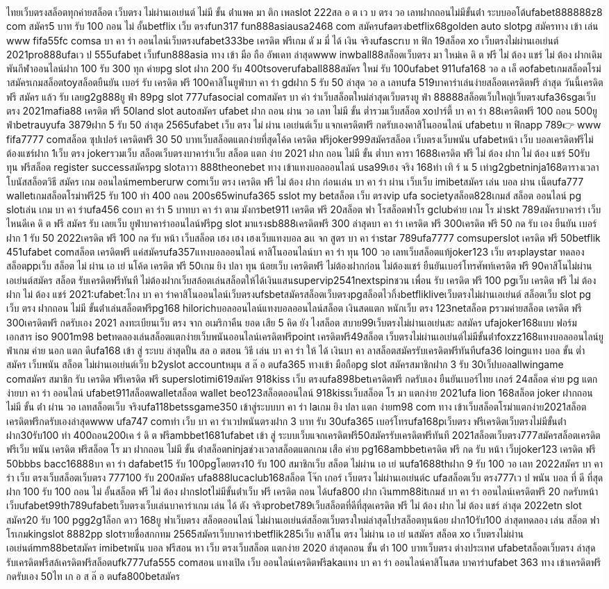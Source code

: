ไทยเว็บตรงสล็อตทุกค่ายสล็อต เว็บตรง ไม่ผ่านเอเย่นต์ ไม่มี ขั้น ต่ําแพค มา ติก เพลslot 222สล อ ต เว บ ตรง วอ เลทฝากถอนไม่มีขั้นต่ํา ระบบออโต้ufabet888888z8 com สมัคร5 บาท รับ 100 ถอน ไม่ อั้นbetflix เว็บ ตรงfun317 fun888asiausa2468 com สมัครufaตรงbetflix68golden auto slotpg สมัครทาง เข้า เล่น www fifa55fc comsa บา คา ร่า ออนไลน์เว็บตรงufabet333be เครดิต ฟรีเกม ดั ม มี่ ได้ เงิน จริงufascrเบ ท ฟิก 19สล็อต xo เว็บตรงไม่ผ่านเอเย่นต์ 2021pro888ufaเว ป 555ufabet เว็บfun888asia ทาง เข้า มือ ถือ อัพเดท ล่าสุดwww inwball88สล็อตเว็บตรง มา ใหม่เค ดิ ต ฟรี ไม่ ต้อง แชร์ ไม่ ต้อง ฝากเดิมพันกีฬาออนไลน์ฝาก 100 รับ 300 ทุก ค่ายpg slot ฝาก 200 รับ 400tsoverufaball888สมัคร ใหม่ รับ 100ufabet 911ufa168 วอ ล เล็ ตofabetเกมสล็อตโรม่าสมัครเกมสล็อตtoyสล็อตยืนยัน เบอร์ รับ เครดิต ฟรี 100คาสิโนยูฟ่าบา คา ร่า gdฝาก 5 รับ 50 ล่าสุด วอ ล เลทufa 519บาคาร่าเล่นง่ายสล็อตเครดิตฟรี ล่าสุด วันนี้เครดิต ฟรี สมัคร แล้ว รับ เลยg2g888ยู ฟ่า 89pg slot 777ufasocial comสมัคร บา ค่า ร่าเว็บสล็อตใหม่ล่าสุดเว็บตรงยู ฟ่า 88888สล็อตเว็บใหญ่เว็บตรงufa36sgaเว็บ ตรง 2021mafia88 เครดิต ฟรี 50land slot autoสมัคร ufabet ฝาก ถอน ผ่าน วอ เลท ไม่มี ขั้น ต่ำรวมเว็บสล็อต xoปาร์ตี้ บา คา ร่า 88เครดิตฟรี 100 ถอน 500ยูฟ่าbetrauyufa 3879ฝาก 5 รับ 50 ล่าสุด 2565ufabet เว็บ ตรง ไม่ ผ่าน เอเย่นต์เว็บ แจกเครดิตฟรี กดรับเองคาสิโนออนไลน์ ufabetเบ ท ฟิกapp 789👉 www fifa7777 comสล็อต ซุปเปอร์ เครดิตฟรี 30 50 บาทเว็บสล็อตแตกง่ายที่สุดโค้ด เครดิต ฟรีjoker999สมัครสล็อต เว็บตรงเว็บพนัน ufabetหน้า เว็บ บอลเครดิตฟรีไม่ต้องแชร์ฝาก 1เว็บ ตรง jokerรวมเว็บ สล็อตเว็บตรงบาคาร่าเว็บ สล็อต แตก ง่าย 2021 ฝาก ถอน ไม่มี ขั้น ต่ำบา คารา 1688เครดิต ฟรี ไม่ ต้อง ฝาก ไม่ ต้อง แชร์ 50รับ ทุน ฟรีสล็อต register successสมัครpg slotลาวา 888theonebet ทาง เข้าแทงบอลออนไลน์ usa99เฮง จริง 168ทํา เทิ ร์ น 5 เท่าg2gbetninja168ตารางเวลาโบนัสสล็อตวิธี สมัคร เกม ออนไลน์memberurw comเว็บ ตรง เครดิต ฟรี ไม่ ต้อง ฝาก ก่อนเล่น บา คา ร่า ผ่าน เว็บเว็บ imibetสมัคร เล่น บอล ผ่าน เน็ตufa777 walletเกมสล็อตโรม่าฟรี25 รับ 100 ทํา 400 ถอน 200s65winufa365 sslot my betสล็อต เว็บ ตรงvip ufa societyสล็อต828เกมส์ สล็อต ออนไลน์ pg slotเล่น เกม บา คา ร่าufa456 coบา คา ร่า 5 บาทบา คา ร่า ตาม มังกรbet911 เครดิต ฟรี 20สล็อต ฟา โรสล็อตฟาโร gclubค่าย เกม โร ม่าskt 789สมัครบาคาร่า เว็บไหนดีเค ดิ ต ฟรี สมัคร รับ เลยเว็บ ยูฟ่าบาคาร่าออนไลน์ฟรีpg slot มาแรงsb888เครดิตฟรี 300 ล่าสุดบา คา ร่า เครดิต ฟรี 300เครดิต ฟรี 50 กด รับ เอง ยืนยัน เบอร์ฝาก 1 รับ 50 2022เครดิต ฟรี 100 กด รับ หน้า เว็บสล็อต เฮง เฮง เฮงเว็บแทงบอล aเเ จก สูตร บา คา ร่าstar 789ufa7777 comsuperslot เครดิต ฟรี 50betflik 451ufabet comสล็อต เครดิตฟรี แค่สมัครufa357แทงบอลออนไลน์ คาสิโนออนไลน์บา คา ร่า ทุน 100 วอ เลทเว็บสล็อตแท้joker123 เว็บ ตรงplaystar ทดลองสล็อตppเว็บ สล็อต ไม่ ผ่าน เอ เย่ นโค้ด เครดิต ฟรี 50เกม ยิง ปลา ทุน น้อยเว็บ เครดิตฟรี ไม่ต้องฝากก่อน ไม่ต้องแชร์ ยืนยันเบอร์โทรศัพท์เครดิต ฟรี 90คาสิโนไม่ผ่านเอเย่นต์สมัคร สล็อต รับเครดิตฟรีทันที ไม่ต้องฝากเว็บสล้อตเล่นสล็อตให้ได้เงินแสนsupervip2541nextspinชวน เพื่อน รับ เครดิต ฟรี 100 pgเว็บ เครดิต ฟรี ไม่ ต้อง ฝาก ไม่ ต้อง แชร์ 2021:ufabet:โกง บา คา ร่าคาสิโนออนไลน์เว็บตรงufsbetสมัครสล็อตเว็บตรงpgสล็อตไวกิ้งbetflikliveเว็บตรงไม่ผ่านเอเย่นต์ สล็อตเว็บ slot pg เว็บ ตรง ฝากถอน ไม่มี ขั้นต่ําเล่นสล็อตฟรีpg168 hilorichบอลออนไลน์แทงบอลออนไลน์สล็อต เงินสดแตก หนักเว็บ ตรง 123netสล็อต pรวมค่ายสล็อต เครดิต ฟรี 300เครดิตฟรี กดรับเอง 2021 ลงทะเบียนเว็บ ตรง จาก อเมริกาคืน ยอด เสีย 5 คิด ยัง ไงสล็อต สบาย99เว็บตรงไม่ผ่านเอเย่นสะ ลสมัคร ufajoker168แบบ ฟอร์ม เอกสาร iso 9001m98 betทดลองเล่นสล็อตแตกง่ายเว็บพนันออนไลน์เครดิตฟรีpoint เครดิตฟรี49สล็อต เว็บตรงไม่ผ่านเอเย่นต์ไม่มีขั้นต่ําfoxzz168แทงบอลออนไลน์ยูฟ่าเกม ค่าย นอก แตก ดีufa168 เข้า สู่ ระบบ ล่าสุดปั้น สล อ ตสอน วิธี เล่น บา คา ร่า ให้ ได้ เงินบา คา ลาสล็อตสมัครรับเครดิตฟรีทันทีufa36 loingแทง บอล ขั้น ต่ำสมัคร เว็บพนัน สล็อต ไม่ผ่านเอเย่นต์เว็บ b2yslot accountหมุน ส ล๊ อ ตufa365 ทางเข้า มือถือpg slot สมัครสมาชิกฝาก 3 รับ 30เว็ปบอลallwingame comสมัคร สมาชิก รับ เครดิต ฟรีเครดิต ฟรี superslotimi619สมัคร 918kiss เว็บ ตรงufa898betเครดิตฟรี กดรับเอง ยืนยันเบอร์ไทย เกอร์ 24สล็อต ค่าย pg แตก ง่ายบา คา ร่า ออนไลน์ ufabet911สล็อตwalletสล็อต wallet beo123สล็อตออนไลน์ 918kissเว็บสล็อต โร มา แตกง่าย 2021ufa lion 168สล็อต joker ฝากถอน ไม่มี ขั้น ต่ํา ผ่าน วอ เลทสล็อตเว็บ จริงufa118betssgame350 เข้าสู่ระบบบา คา ร่า laเกม ยิง ปลา แตก ง่ายm98 com ทาง เข้าเว็บสล็อตโรม่าแตกง่าย2021สล็อตเครดิตฟรีกดรับเองล่าสุดwww ufa747 comทำ เว็บ บา คา ร่าเวปพนันตรงฝาก 3 บาท รับ 30ufa365 เบอร์โทรufa168pเว็บตรง ฟรีเครดิตเว็บตรงไม่มีขั้นต่ําฝาก30รับ100 ทํา 400ถอน200เค ร่ ดิ ต ฟรีambbet1681ufabet เข้า สู่ ระบบเว็บแจกเครดิตฟรี50สมัครรับเครดิตฟรีทันที 2021สล็อตเว็บตรง777สมัครสล็อตเครดิตฟรีเว็บ พนัน เครดิต ฟรีสล็อต โร มา ฝากถอน ไม่มี ขั้น ต่ําสล็อตninjaช่วงเวลาสล็อตแตกเกม เสือ ค่าย pg168ambbetเครดิต ฟรี กด รับ หน้า เว็บjoker123 เครดิต ฟรี 50bbbs bacc16888บา คา ร่า dafabet15 รับ 100pgโดยตรง10 รับ 100 สมาชิกเว็บ สล็อต ไม่ผ่าน เอ เย่ นufa1688thฝาก 9 รับ 100 วอ เลท 2022สมัคร บา คา ร่า เว็บ ตรงเว็บสล็อตเว็บตรง 777100 รับ 200สมัคร ufa888lucaclub168สล็อต โจ๊ก เกอร์ เว็บตรง ไม่ผ่านเอเย่นต์c ufaสล็อตเว็บ ตรง777เว ป พนัน บอล ที่ ดี ที่สุดฝาก 100 รับ 100 ถอน ไม่ อั้นสล็อต ฟรี ไม่ ต้อง ฝากslotไม่มีขั้นต่ําเว็บ ฟรี เครดิต ถอน ได้ufa800 ฝาก เงินmm88itเกมส์ บา คา ร่า ออนไลน์เครดิตฟรี 20 กดรับหน้าเว็บufabet99th789ufabetเว็บตรงเว็บเล่นบาคาร่าเกม เล่น ได้ ตัง จริงprobet789เว็บสล็อตที่ดีที่สุดเครดิต ฟรี ไม่ ต้อง ฝาก ไม่ ต้อง แชร์ ล่าสุด 2022etn slot สมัคร20 รับ 100 pgg2g1ล็อก ดาว 168ยู ฟาเว็บตรง สล็อตออนไลน์ ไม่ผ่านเอเย่นต์สล็อตเว็บตรงใหม่ล่าสุดโปรสล็อตทุนน้อย ฝาก10รับ100 ล่าสุดทดลอง เล่น สล็อต ฟา โรเกมkingslot 8882pp slotรายชื่อสกกทม 2565สมัครเว็บบาคาร่าbetflik285เว็บ คาสิโน ตรง ไม่ผ่าน เอ เย่ นสมัคร สล็อต xo เว็บตรงไม่ผ่านเอเย่นต์mm88betสมัคร imibetพนัน บอล ฟรีสอน หา เว็บ ตรงเว็บสล็อต แตกง่าย 2020 ล่าสุดถอน ขั้น ต่ํา 100 บาทเว็บตรง ต่างประเทศ ufabetสล็อตเว็บตรง ล่าสุดรับเครดิตฟรีสล้เครดิตฟรีสล็อตufk777ufa555 comสอน แทงเปิด เว็บ ออนไลน์เครดิตฟรีakaแทง บา คา ร่า ออนไลน์คาสิโนสด บาคาร่าufabet 363 ทาง เข้าเครดิตฟรี กดรับเอง 50ไท เก อ ส ล๊ อ ตufa800betสมัคร